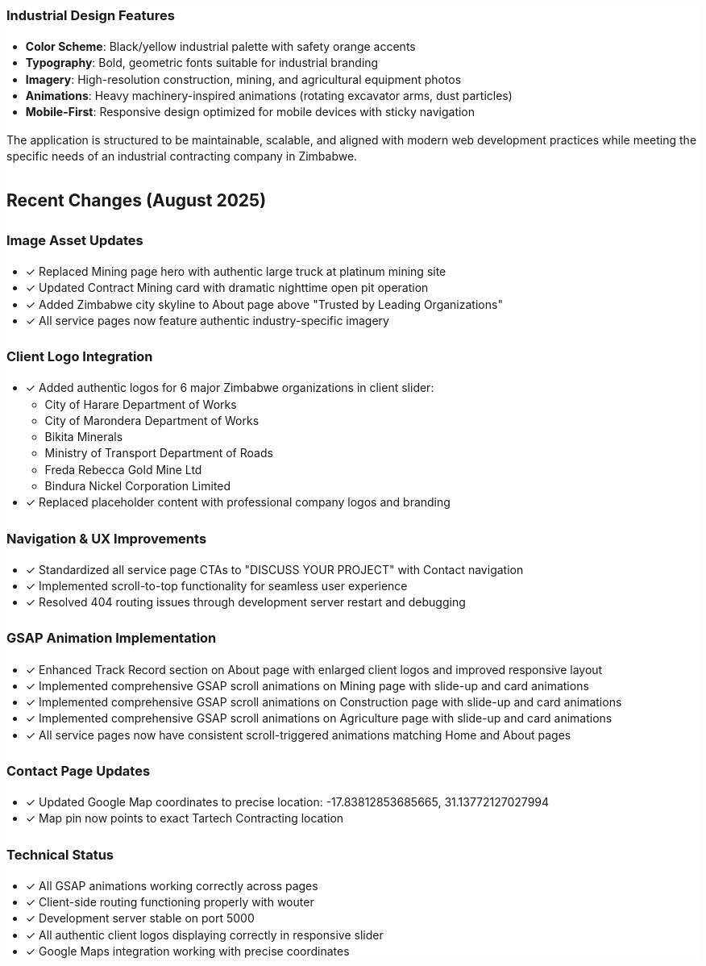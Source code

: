 ### Industrial Design Features
- **Color Scheme**: Black/yellow industrial palette with safety orange accents
- **Typography**: Bold, geometric fonts suitable for industrial branding
- **Imagery**: High-resolution construction, mining, and agricultural equipment photos
- **Animations**: Heavy machinery-inspired animations (rotating excavator arms, dust particles)
- **Mobile-First**: Responsive design optimized for mobile devices with sticky navigation

The application is structured to be maintainable, scalable, and aligned with modern web development practices while meeting the specific needs of an industrial contracting company in Zimbabwe.

## Recent Changes (August 2025)

### Image Asset Updates
- ✓ Replaced Mining page hero with authentic large truck at platinum mining site
- ✓ Updated Contract Mining card with dramatic nighttime open pit operation
- ✓ Added Zimbabwe city skyline to About page above "Trusted by Leading Organizations"
- ✓ All service pages now feature authentic industry-specific imagery

### Client Logo Integration
- ✓ Added authentic logos for 6 major Zimbabwe organizations in client slider:
  - City of Harare Department of Works
  - City of Marondera Department of Works  
  - Bikita Minerals
  - Ministry of Transport Department of Roads
  - Freda Rebecca Gold Mine Ltd
  - Bindura Nickel Corporation Limited
- ✓ Replaced placeholder content with professional company logos and branding

### Navigation & UX Improvements
- ✓ Standardized all service page CTAs to "DISCUSS YOUR PROJECT" with Contact navigation
- ✓ Implemented scroll-to-top functionality for seamless user experience
- ✓ Resolved 404 routing issues through development server restart and debugging

### GSAP Animation Implementation
- ✓ Enhanced Track Record section on About page with enlarged client logos and improved responsive layout
- ✓ Implemented comprehensive GSAP scroll animations on Mining page with slide-up and card animations
- ✓ Implemented comprehensive GSAP scroll animations on Construction page with slide-up and card animations
- ✓ Implemented comprehensive GSAP scroll animations on Agriculture page with slide-up and card animations
- ✓ All service pages now have consistent scroll-triggered animations matching Home and About pages

### Contact Page Updates
- ✓ Updated Google Map coordinates to precise location: -17.83812853685665, 31.13772127027994
- ✓ Map pin now points to exact Tartech Contracting location

### Technical Status
- ✓ All GSAP animations working correctly across pages
- ✓ Client-side routing functioning properly with wouter
- ✓ Development server stable on port 5000
- ✓ All authentic client logos displaying correctly in responsive slider
- ✓ Google Maps integration working with precise coordinates